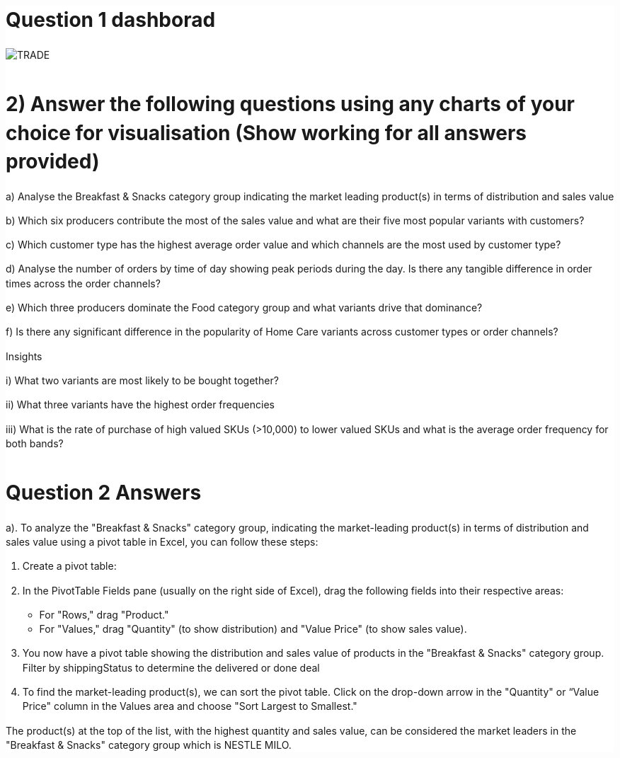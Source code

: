 # Question 1 dashborad
  
  ![TRADE](https://github.com/Hykze1/Route-To-Market-/assets/100960483/6998c25b-c6da-4ab6-a064-4445be62b25e)

  

# 2) Answer the following questions using any charts of your choice for visualisation (Show working for all answers provided)																				
																				
a)	Analyse the Breakfast & Snacks category group indicating the market leading product(s) in terms of distribution and sales value		

b)	Which six producers contribute the most of the sales value and what are their five most popular variants with customers?			

c)	Which customer type has the highest average order value and which channels are the most used by customer type?				

d)	Analyse the number of orders by time of day showing peak periods during the day. Is there any tangible difference in order times across the order channels?		

e)	Which three producers dominate the Food category group and what variants drive that dominance?	

f)	Is there any significant difference in the popularity of Home Care variants across customer types or order channels?																			
																				
Insights			

i)	What two variants are most likely to be bought together?			

ii)	What three variants have the highest order frequencies				

iii)	What is the rate of purchase of high valued SKUs (>10,000) to lower valued SKUs and what is the average order frequency for both bands?																			

# Question 2 Answers

a). To analyze the "Breakfast & Snacks" category group, indicating the market-leading product(s) in terms of distribution and sales value using a pivot table in Excel, you can follow these steps:

1. Create a pivot table:

2. In the PivotTable Fields pane (usually on the right side of Excel), drag the following fields into their respective areas:

   - For "Rows," drag "Product."
   - For "Values," drag "Quantity" (to show distribution) and "Value Price" (to show sales value).

3. You now have a pivot table showing the distribution and sales value of products in the "Breakfast & Snacks" category group. Filter by shippingStatus to determine the delivered or done deal

4. To find the market-leading product(s), we can sort the pivot table. Click on the drop-down arrow in the "Quantity" or “Value Price" column in the Values area and choose "Sort Largest to Smallest."

The product(s) at the top of the list, with the highest quantity and sales value, can be considered the market leaders in the "Breakfast & Snacks" category group which is NESTLE MILO.
